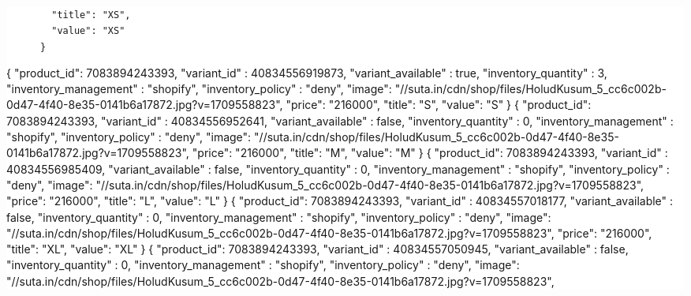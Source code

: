             "title": "XS",
            "value": "XS"
          }
{
            "product_id": 7083894243393,
            "variant_id" : 40834556919873,
            "variant_available" : true,
            "inventory_quantity" : 3,
            "inventory_management" : "shopify",
            "inventory_policy" : "deny",
            "image": "//suta.in/cdn/shop/files/HoludKusum_5_cc6c002b-0d47-4f40-8e35-0141b6a17872.jpg?v=1709558823",
            "price": "216000",
            "title": "S",
            "value": "S"
          }
{
            "product_id": 7083894243393,
            "variant_id" : 40834556952641,
            "variant_available" : false,
            "inventory_quantity" : 0,
            "inventory_management" : "shopify",
            "inventory_policy" : "deny",
            "image": "//suta.in/cdn/shop/files/HoludKusum_5_cc6c002b-0d47-4f40-8e35-0141b6a17872.jpg?v=1709558823",
            "price": "216000",
            "title": "M",
            "value": "M"
          }
{
            "product_id": 7083894243393,
            "variant_id" : 40834556985409,
            "variant_available" : false,
            "inventory_quantity" : 0,
            "inventory_management" : "shopify",
            "inventory_policy" : "deny",
            "image": "//suta.in/cdn/shop/files/HoludKusum_5_cc6c002b-0d47-4f40-8e35-0141b6a17872.jpg?v=1709558823",
            "price": "216000",
            "title": "L",
            "value": "L"
          }
{
            "product_id": 7083894243393,
            "variant_id" : 40834557018177,
            "variant_available" : false,
            "inventory_quantity" : 0,
            "inventory_management" : "shopify",
            "inventory_policy" : "deny",
            "image": "//suta.in/cdn/shop/files/HoludKusum_5_cc6c002b-0d47-4f40-8e35-0141b6a17872.jpg?v=1709558823",
            "price": "216000",
            "title": "XL",
            "value": "XL"
          }
{
            "product_id": 7083894243393,
            "variant_id" : 40834557050945,
            "variant_available" : false,
            "inventory_quantity" : 0,
            "inventory_management" : "shopify",
            "inventory_policy" : "deny",
            "image": "//suta.in/cdn/shop/files/HoludKusum_5_cc6c002b-0d47-4f40-8e35-0141b6a17872.jpg?v=1709558823",